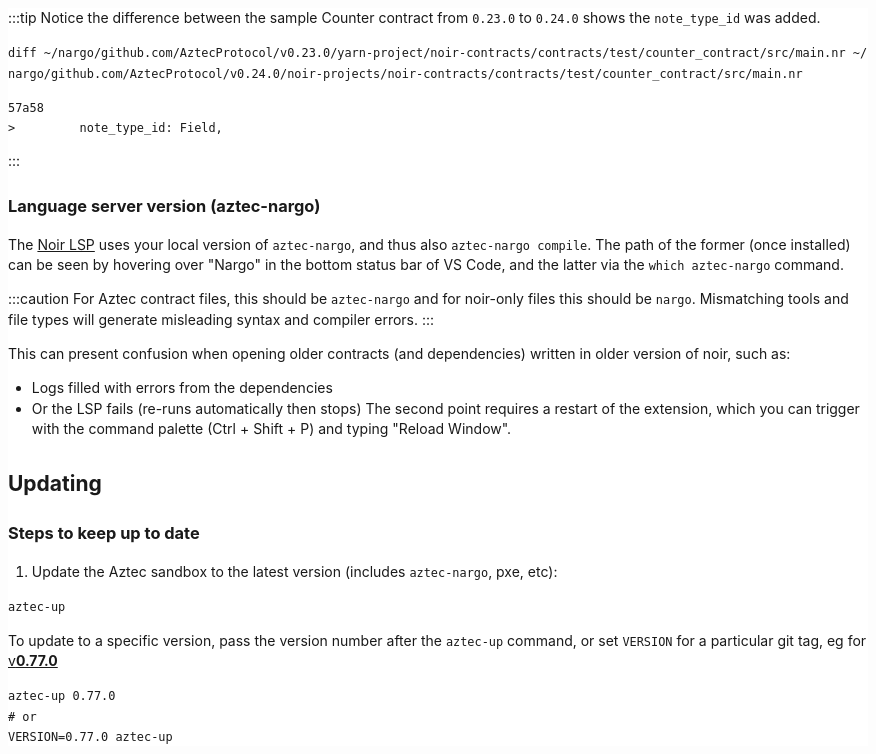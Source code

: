 :::tip
Notice the difference between the sample Counter contract from `0.23.0` to `0.24.0` shows the `note_type_id` was added.

```shell
diff ~/nargo/github.com/AztecProtocol/v0.23.0/yarn-project/noir-contracts/contracts/test/counter_contract/src/main.nr ~/nargo/github.com/AztecProtocol/v0.24.0/noir-projects/noir-contracts/contracts/test/counter_contract/src/main.nr
```

```
57a58
>         note_type_id: Field,
```

:::

### Language server version (aztec-nargo)

The [Noir LSP](../local_env/installing_noir_lsp.md) uses your local version of `aztec-nargo`, and thus also `aztec-nargo compile`.
The path of the former (once installed) can be seen by hovering over "Nargo" in the bottom status bar of VS Code, and the latter via the `which aztec-nargo` command.

:::caution
For Aztec contract files, this should be `aztec-nargo` and for noir-only files this should be `nargo`. Mismatching tools and file types will generate misleading syntax and compiler errors.
:::

This can present confusion when opening older contracts (and dependencies) written in older version of noir, such as:

- Logs filled with errors from the dependencies
- Or the LSP fails (re-runs automatically then stops)
  The second point requires a restart of the extension, which you can trigger with the command palette (Ctrl + Shift + P) and typing "Reload Window".

## Updating

### Steps to keep up to date

1. Update the Aztec sandbox to the latest version (includes `aztec-nargo`, pxe, etc):

```shell
aztec-up
```

To update to a specific version, pass the version number after the `aztec-up` command, or set `VERSION` for a particular git tag, eg for [v**0.77.0**](https://github.com/AztecProtocol/aztec-packages/tree/v0.77.0)

```shell
aztec-up 0.77.0
# or
VERSION=0.77.0 aztec-up
```
